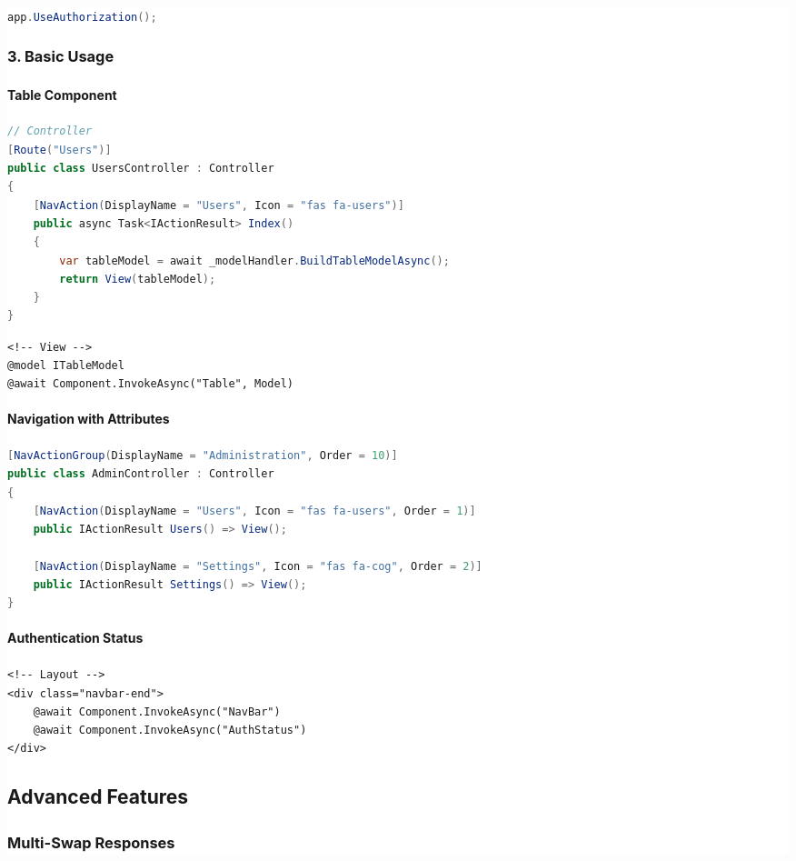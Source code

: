 ```csharp
app.UseAuthorization();
```

### 3. Basic Usage

#### Table Component

```csharp
// Controller
[Route("Users")]
public class UsersController : Controller
{
    [NavAction(DisplayName = "Users", Icon = "fas fa-users")]
    public async Task<IActionResult> Index()
    {
        var tableModel = await _modelHandler.BuildTableModelAsync();
        return View(tableModel);
    }
}
```

```cshtml
<!-- View -->
@model ITableModel
@await Component.InvokeAsync("Table", Model)
```

#### Navigation with Attributes

```csharp
[NavActionGroup(DisplayName = "Administration", Order = 10)]
public class AdminController : Controller
{
    [NavAction(DisplayName = "Users", Icon = "fas fa-users", Order = 1)]
    public IActionResult Users() => View();
    
    [NavAction(DisplayName = "Settings", Icon = "fas fa-cog", Order = 2)]
    public IActionResult Settings() => View();
}
```

#### Authentication Status

```cshtml
<!-- Layout -->
<div class="navbar-end">
    @await Component.InvokeAsync("NavBar")
    @await Component.InvokeAsync("AuthStatus")
</div>
```

## Advanced Features

### Multi-Swap Responses
